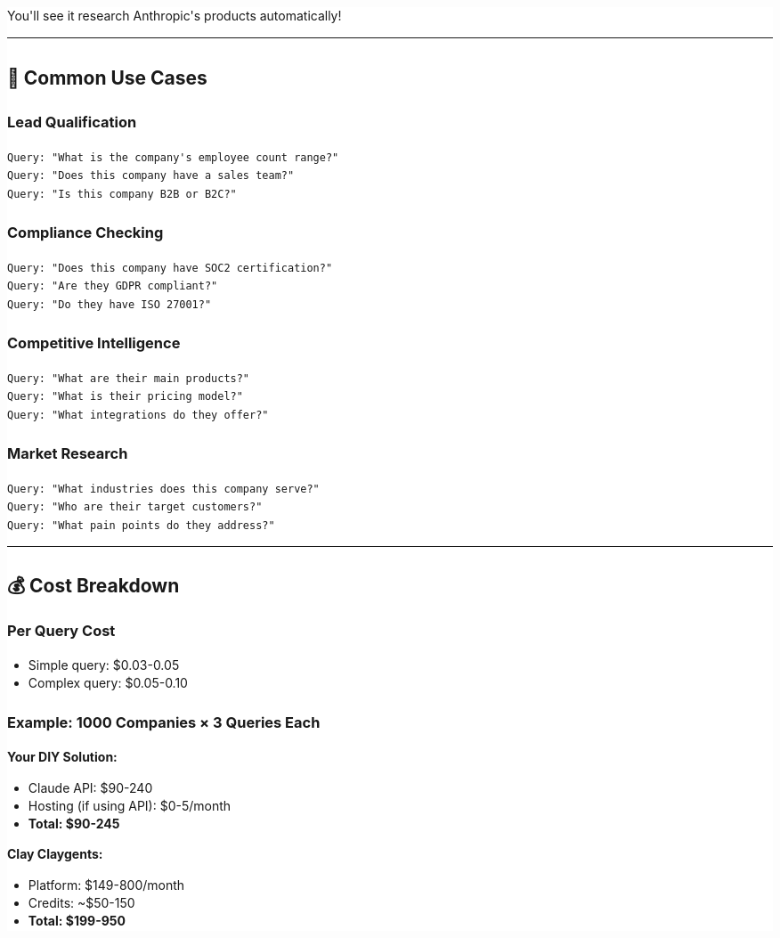 You'll see it research Anthropic's products automatically!

---

## 🎯 Common Use Cases

### Lead Qualification
```
Query: "What is the company's employee count range?"
Query: "Does this company have a sales team?"
Query: "Is this company B2B or B2C?"
```

### Compliance Checking
```
Query: "Does this company have SOC2 certification?"
Query: "Are they GDPR compliant?"
Query: "Do they have ISO 27001?"
```

### Competitive Intelligence
```
Query: "What are their main products?"
Query: "What is their pricing model?"
Query: "What integrations do they offer?"
```

### Market Research
```
Query: "What industries does this company serve?"
Query: "Who are their target customers?"
Query: "What pain points do they address?"
```

---

## 💰 Cost Breakdown

### Per Query Cost
- Simple query: $0.03-0.05
- Complex query: $0.05-0.10

### Example: 1000 Companies × 3 Queries Each

**Your DIY Solution:**
- Claude API: $90-240
- Hosting (if using API): $0-5/month
- **Total: $90-245**

**Clay Claygents:**
- Platform: $149-800/month
- Credits: ~$50-150
- **Total: $199-950**
